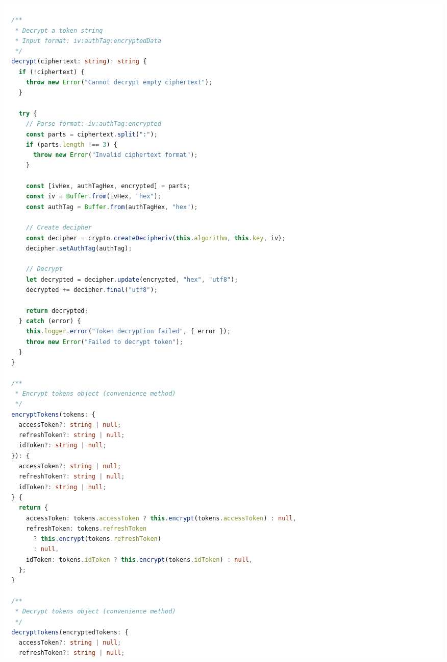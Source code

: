```typescript

  /**
   * Decrypt a token string
   * Input format: iv:authTag:encryptedData
   */
  decrypt(ciphertext: string): string {
    if (!ciphertext) {
      throw new Error("Cannot decrypt empty ciphertext");
    }

    try {
      // Parse format: iv:authTag:encrypted
      const parts = ciphertext.split(":");
      if (parts.length !== 3) {
        throw new Error("Invalid ciphertext format");
      }

      const [ivHex, authTagHex, encrypted] = parts;
      const iv = Buffer.from(ivHex, "hex");
      const authTag = Buffer.from(authTagHex, "hex");

      // Create decipher
      const decipher = crypto.createDecipheriv(this.algorithm, this.key, iv);
      decipher.setAuthTag(authTag);

      // Decrypt
      let decrypted = decipher.update(encrypted, "hex", "utf8");
      decrypted += decipher.final("utf8");

      return decrypted;
    } catch (error) {
      this.logger.error("Token decryption failed", { error });
      throw new Error("Failed to decrypt token");
    }
  }

  /**
   * Encrypt tokens object (convenience method)
   */
  encryptTokens(tokens: {
    accessToken?: string | null;
    refreshToken?: string | null;
    idToken?: string | null;
  }): {
    accessToken?: string | null;
    refreshToken?: string | null;
    idToken?: string | null;
  } {
    return {
      accessToken: tokens.accessToken ? this.encrypt(tokens.accessToken) : null,
      refreshToken: tokens.refreshToken
        ? this.encrypt(tokens.refreshToken)
        : null,
      idToken: tokens.idToken ? this.encrypt(tokens.idToken) : null,
    };
  }

  /**
   * Decrypt tokens object (convenience method)
   */
  decryptTokens(encryptedTokens: {
    accessToken?: string | null;
    refreshToken?: string | null;
```